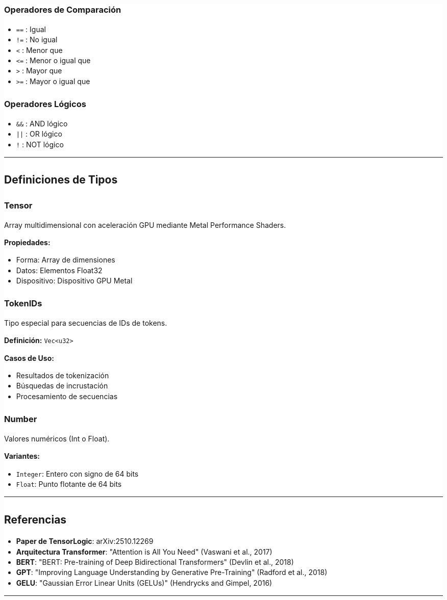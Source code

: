 ### Operadores de Comparación
- `==` : Igual
- `!=` : No igual
- `<`  : Menor que
- `<=` : Menor o igual que
- `>`  : Mayor que
- `>=` : Mayor o igual que

### Operadores Lógicos
- `&&` : AND lógico
- `||` : OR lógico
- `!`  : NOT lógico

---

## Definiciones de Tipos

### Tensor
Array multidimensional con aceleración GPU mediante Metal Performance Shaders.

**Propiedades:**
- Forma: Array de dimensiones
- Datos: Elementos Float32
- Dispositivo: Dispositivo GPU Metal

### TokenIDs
Tipo especial para secuencias de IDs de tokens.

**Definición:** `Vec<u32>`

**Casos de Uso:**
- Resultados de tokenización
- Búsquedas de incrustación
- Procesamiento de secuencias

### Number
Valores numéricos (Int o Float).

**Variantes:**
- `Integer`: Entero con signo de 64 bits
- `Float`: Punto flotante de 64 bits

---

## Referencias

- **Paper de TensorLogic**: arXiv:2510.12269
- **Arquitectura Transformer**: "Attention is All You Need" (Vaswani et al., 2017)
- **BERT**: "BERT: Pre-training of Deep Bidirectional Transformers" (Devlin et al., 2018)
- **GPT**: "Improving Language Understanding by Generative Pre-Training" (Radford et al., 2018)
- **GELU**: "Gaussian Error Linear Units (GELUs)" (Hendrycks and Gimpel, 2016)

---
